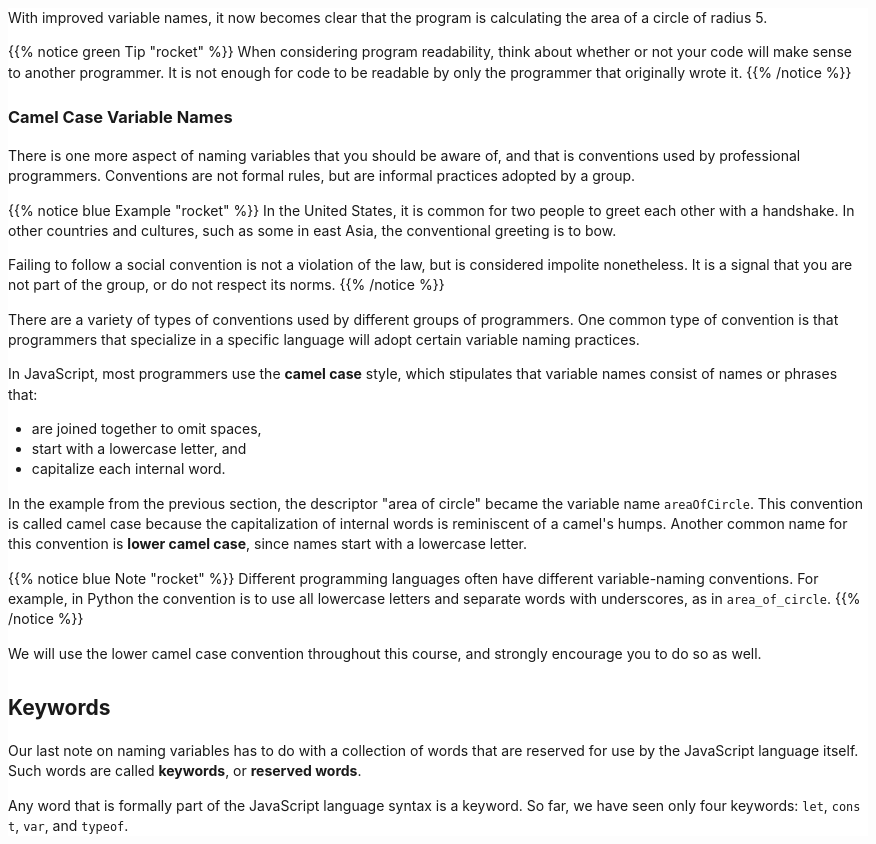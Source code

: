 With improved variable names, it now becomes clear that the program is calculating the area of a circle of radius 5.

{{% notice green Tip "rocket" %}}
When considering program readability, think about whether or not your code will make sense to another programmer. It is not enough for code to be readable by only the programmer that originally wrote it.
{{% /notice %}}

### Camel Case Variable Names

There is one more aspect of naming variables that you should be aware of, and that is conventions used by professional programmers. Conventions are not formal rules, but are informal practices adopted by a group.

{{% notice blue Example "rocket" %}}
In the United States, it is common for two people to greet each other with a handshake. In other countries and cultures, such as some in east Asia, the conventional greeting is to bow.

   Failing to follow a social convention is not a violation of the law, but is considered impolite nonetheless. It is a signal that you are not part of the group, or do not respect its norms.
{{% /notice %}}

There are a variety of types of conventions used by different groups of programmers. One common type of convention is that programmers that specialize in a specific language will adopt certain variable naming practices.

In JavaScript, most programmers use the **camel case** style, which stipulates that variable names consist of names or phrases that:

- are joined together to omit spaces,
- start with a lowercase letter, and
- capitalize each internal word.

In the example from the previous section, the descriptor "area of circle" became the variable name `areaOfCircle`. This convention is called camel case because the capitalization of internal words is reminiscent of a camel's humps. Another common name for this convention is **lower camel case**, since names start with a lowercase letter.

{{% notice blue Note "rocket" %}}
Different programming languages often have different variable-naming conventions. For example, in Python the convention is to use all lowercase letters and separate words with underscores, as in `area_of_circle`.
{{% /notice %}}

We will use the lower camel case convention throughout this course, and strongly encourage you to do so as well.

## Keywords

Our last note on naming variables has to do with a collection of words that are reserved for use by the JavaScript language itself. Such words are called **keywords**, or **reserved words**.

Any word that is formally part of the JavaScript language syntax is a keyword. So far, we have seen only four keywords: `let`, `const`, `var`, and `typeof`.
